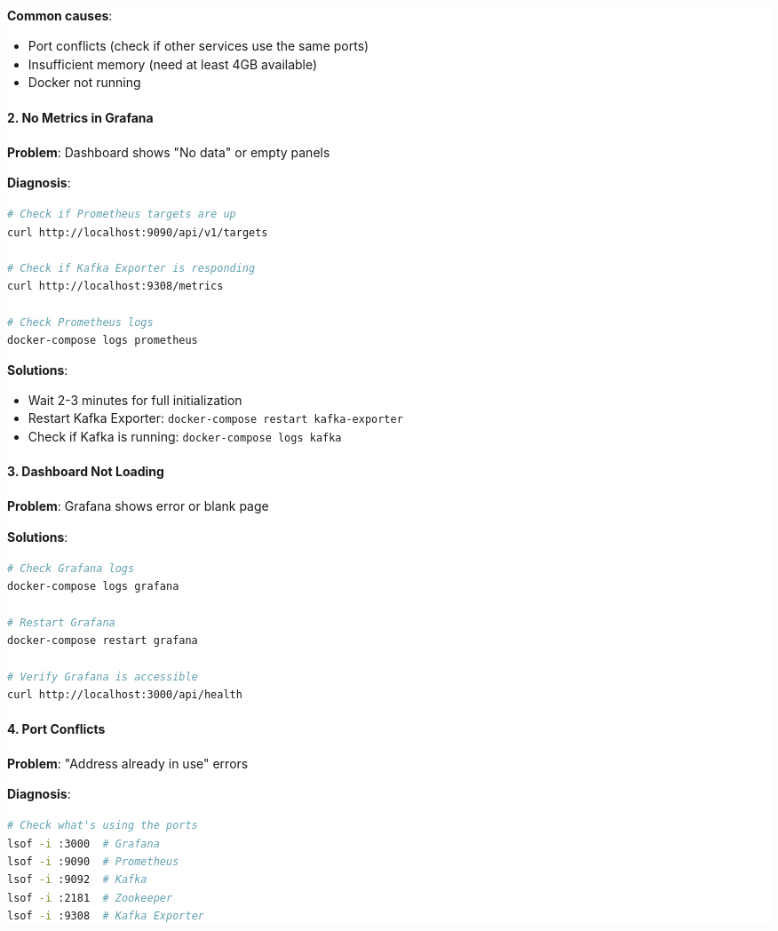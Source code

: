 **Common causes**:
- Port conflicts (check if other services use the same ports)
- Insufficient memory (need at least 4GB available)
- Docker not running

#### 2. No Metrics in Grafana

**Problem**: Dashboard shows "No data" or empty panels

**Diagnosis**:
```bash
# Check if Prometheus targets are up
curl http://localhost:9090/api/v1/targets

# Check if Kafka Exporter is responding
curl http://localhost:9308/metrics

# Check Prometheus logs
docker-compose logs prometheus
```

**Solutions**:
- Wait 2-3 minutes for full initialization
- Restart Kafka Exporter: `docker-compose restart kafka-exporter`
- Check if Kafka is running: `docker-compose logs kafka`

#### 3. Dashboard Not Loading

**Problem**: Grafana shows error or blank page

**Solutions**:
```bash
# Check Grafana logs
docker-compose logs grafana

# Restart Grafana
docker-compose restart grafana

# Verify Grafana is accessible
curl http://localhost:3000/api/health
```

#### 4. Port Conflicts

**Problem**: "Address already in use" errors

**Diagnosis**:
```bash
# Check what's using the ports
lsof -i :3000  # Grafana
lsof -i :9090  # Prometheus
lsof -i :9092  # Kafka
lsof -i :2181  # Zookeeper
lsof -i :9308  # Kafka Exporter
```
